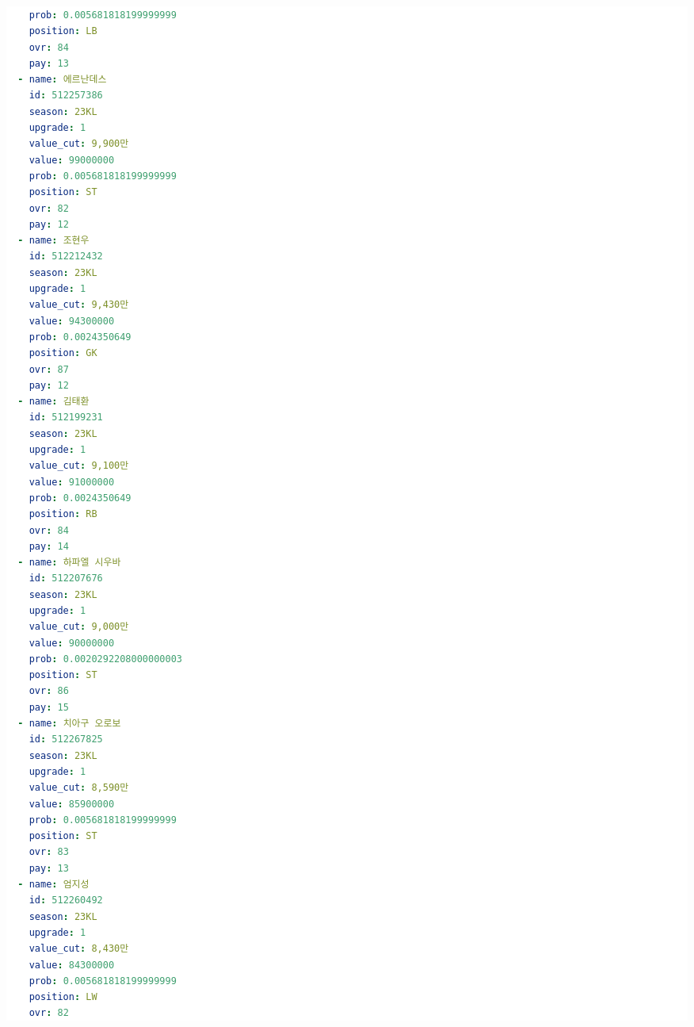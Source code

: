 ```yaml
    prob: 0.005681818199999999
    position: LB
    ovr: 84
    pay: 13
  - name: 에르난데스
    id: 512257386
    season: 23KL
    upgrade: 1
    value_cut: 9,900만
    value: 99000000
    prob: 0.005681818199999999
    position: ST
    ovr: 82
    pay: 12
  - name: 조현우
    id: 512212432
    season: 23KL
    upgrade: 1
    value_cut: 9,430만
    value: 94300000
    prob: 0.0024350649
    position: GK
    ovr: 87
    pay: 12
  - name: 김태환
    id: 512199231
    season: 23KL
    upgrade: 1
    value_cut: 9,100만
    value: 91000000
    prob: 0.0024350649
    position: RB
    ovr: 84
    pay: 14
  - name: 하파엘 시우바
    id: 512207676
    season: 23KL
    upgrade: 1
    value_cut: 9,000만
    value: 90000000
    prob: 0.0020292208000000003
    position: ST
    ovr: 86
    pay: 15
  - name: 치아구 오로보
    id: 512267825
    season: 23KL
    upgrade: 1
    value_cut: 8,590만
    value: 85900000
    prob: 0.005681818199999999
    position: ST
    ovr: 83
    pay: 13
  - name: 엄지성
    id: 512260492
    season: 23KL
    upgrade: 1
    value_cut: 8,430만
    value: 84300000
    prob: 0.005681818199999999
    position: LW
    ovr: 82
```